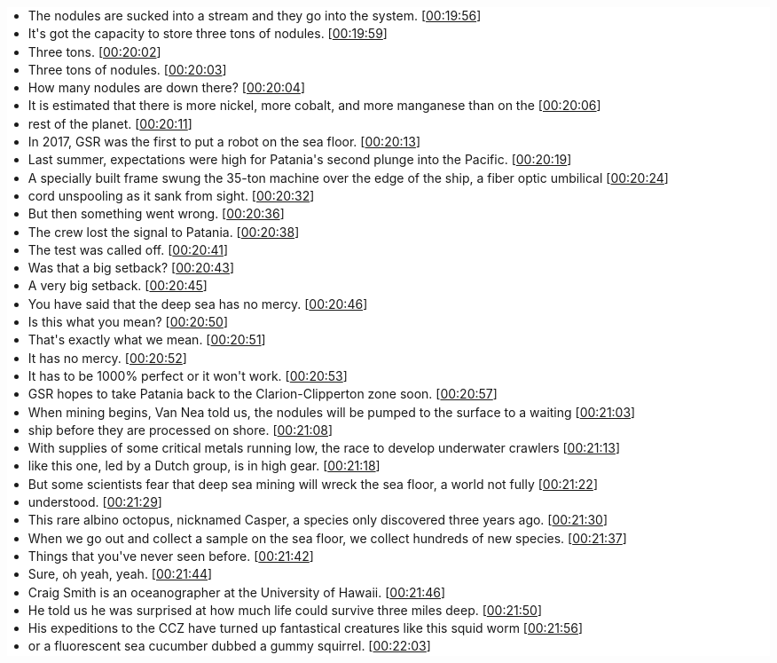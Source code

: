 *  The nodules are sucked into a stream and they go into the system. [[00:19:56](https://www.youtube.com/watch?v=Fkaip7lJei0&t=1196.0800000000002s)]
*  It's got the capacity to store three tons of nodules. [[00:19:59](https://www.youtube.com/watch?v=Fkaip7lJei0&t=1199.5200000000002s)]
*  Three tons. [[00:20:02](https://www.youtube.com/watch?v=Fkaip7lJei0&t=1202.64s)]
*  Three tons of nodules. [[00:20:03](https://www.youtube.com/watch?v=Fkaip7lJei0&t=1203.64s)]
*  How many nodules are down there? [[00:20:04](https://www.youtube.com/watch?v=Fkaip7lJei0&t=1204.72s)]
*  It is estimated that there is more nickel, more cobalt, and more manganese than on the [[00:20:06](https://www.youtube.com/watch?v=Fkaip7lJei0&t=1206.52s)]
*  rest of the planet. [[00:20:11](https://www.youtube.com/watch?v=Fkaip7lJei0&t=1211.2s)]
*  In 2017, GSR was the first to put a robot on the sea floor. [[00:20:13](https://www.youtube.com/watch?v=Fkaip7lJei0&t=1213.04s)]
*  Last summer, expectations were high for Patania's second plunge into the Pacific. [[00:20:19](https://www.youtube.com/watch?v=Fkaip7lJei0&t=1219.52s)]
*  A specially built frame swung the 35-ton machine over the edge of the ship, a fiber optic umbilical [[00:20:24](https://www.youtube.com/watch?v=Fkaip7lJei0&t=1224.96s)]
*  cord unspooling as it sank from sight. [[00:20:32](https://www.youtube.com/watch?v=Fkaip7lJei0&t=1232.76s)]
*  But then something went wrong. [[00:20:36](https://www.youtube.com/watch?v=Fkaip7lJei0&t=1236.52s)]
*  The crew lost the signal to Patania. [[00:20:38](https://www.youtube.com/watch?v=Fkaip7lJei0&t=1238.9599999999998s)]
*  The test was called off. [[00:20:41](https://www.youtube.com/watch?v=Fkaip7lJei0&t=1241.72s)]
*  Was that a big setback? [[00:20:43](https://www.youtube.com/watch?v=Fkaip7lJei0&t=1243.9599999999998s)]
*  A very big setback. [[00:20:45](https://www.youtube.com/watch?v=Fkaip7lJei0&t=1245.9599999999998s)]
*  You have said that the deep sea has no mercy. [[00:20:46](https://www.youtube.com/watch?v=Fkaip7lJei0&t=1246.9599999999998s)]
*  Is this what you mean? [[00:20:50](https://www.youtube.com/watch?v=Fkaip7lJei0&t=1250.6s)]
*  That's exactly what we mean. [[00:20:51](https://www.youtube.com/watch?v=Fkaip7lJei0&t=1251.6s)]
*  It has no mercy. [[00:20:52](https://www.youtube.com/watch?v=Fkaip7lJei0&t=1252.6s)]
*  It has to be 1000% perfect or it won't work. [[00:20:53](https://www.youtube.com/watch?v=Fkaip7lJei0&t=1253.6s)]
*  GSR hopes to take Patania back to the Clarion-Clipperton zone soon. [[00:20:57](https://www.youtube.com/watch?v=Fkaip7lJei0&t=1257.6s)]
*  When mining begins, Van Nea told us, the nodules will be pumped to the surface to a waiting [[00:21:03](https://www.youtube.com/watch?v=Fkaip7lJei0&t=1263.48s)]
*  ship before they are processed on shore. [[00:21:08](https://www.youtube.com/watch?v=Fkaip7lJei0&t=1268.76s)]
*  With supplies of some critical metals running low, the race to develop underwater crawlers [[00:21:13](https://www.youtube.com/watch?v=Fkaip7lJei0&t=1273.04s)]
*  like this one, led by a Dutch group, is in high gear. [[00:21:18](https://www.youtube.com/watch?v=Fkaip7lJei0&t=1278.84s)]
*  But some scientists fear that deep sea mining will wreck the sea floor, a world not fully [[00:21:22](https://www.youtube.com/watch?v=Fkaip7lJei0&t=1282.76s)]
*  understood. [[00:21:29](https://www.youtube.com/watch?v=Fkaip7lJei0&t=1289.3600000000001s)]
*  This rare albino octopus, nicknamed Casper, a species only discovered three years ago. [[00:21:30](https://www.youtube.com/watch?v=Fkaip7lJei0&t=1290.76s)]
*  When we go out and collect a sample on the sea floor, we collect hundreds of new species. [[00:21:37](https://www.youtube.com/watch?v=Fkaip7lJei0&t=1297.72s)]
*  Things that you've never seen before. [[00:21:42](https://www.youtube.com/watch?v=Fkaip7lJei0&t=1302.88s)]
*  Sure, oh yeah, yeah. [[00:21:44](https://www.youtube.com/watch?v=Fkaip7lJei0&t=1304.96s)]
*  Craig Smith is an oceanographer at the University of Hawaii. [[00:21:46](https://www.youtube.com/watch?v=Fkaip7lJei0&t=1306.56s)]
*  He told us he was surprised at how much life could survive three miles deep. [[00:21:50](https://www.youtube.com/watch?v=Fkaip7lJei0&t=1310.84s)]
*  His expeditions to the CCZ have turned up fantastical creatures like this squid worm [[00:21:56](https://www.youtube.com/watch?v=Fkaip7lJei0&t=1316.8799999999999s)]
*  or a fluorescent sea cucumber dubbed a gummy squirrel. [[00:22:03](https://www.youtube.com/watch?v=Fkaip7lJei0&t=1323.72s)]